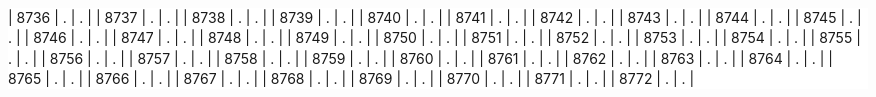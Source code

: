 | 8736 | . | . |
| 8737 | . | . |
| 8738 | . | . |
| 8739 | . | . |
| 8740 | . | . |
| 8741 | . | . |
| 8742 | . | . |
| 8743 | . | . |
| 8744 | . | . |
| 8745 | . | . |
| 8746 | . | . |
| 8747 | . | . |
| 8748 | . | . |
| 8749 | . | . |
| 8750 | . | . |
| 8751 | . | . |
| 8752 | . | . |
| 8753 | . | . |
| 8754 | . | . |
| 8755 | . | . |
| 8756 | . | . |
| 8757 | . | . |
| 8758 | . | . |
| 8759 | . | . |
| 8760 | . | . |
| 8761 | . | . |
| 8762 | . | . |
| 8763 | . | . |
| 8764 | . | . |
| 8765 | . | . |
| 8766 | . | . |
| 8767 | . | . |
| 8768 | . | . |
| 8769 | . | . |
| 8770 | . | . |
| 8771 | . | . |
| 8772 | . | . |